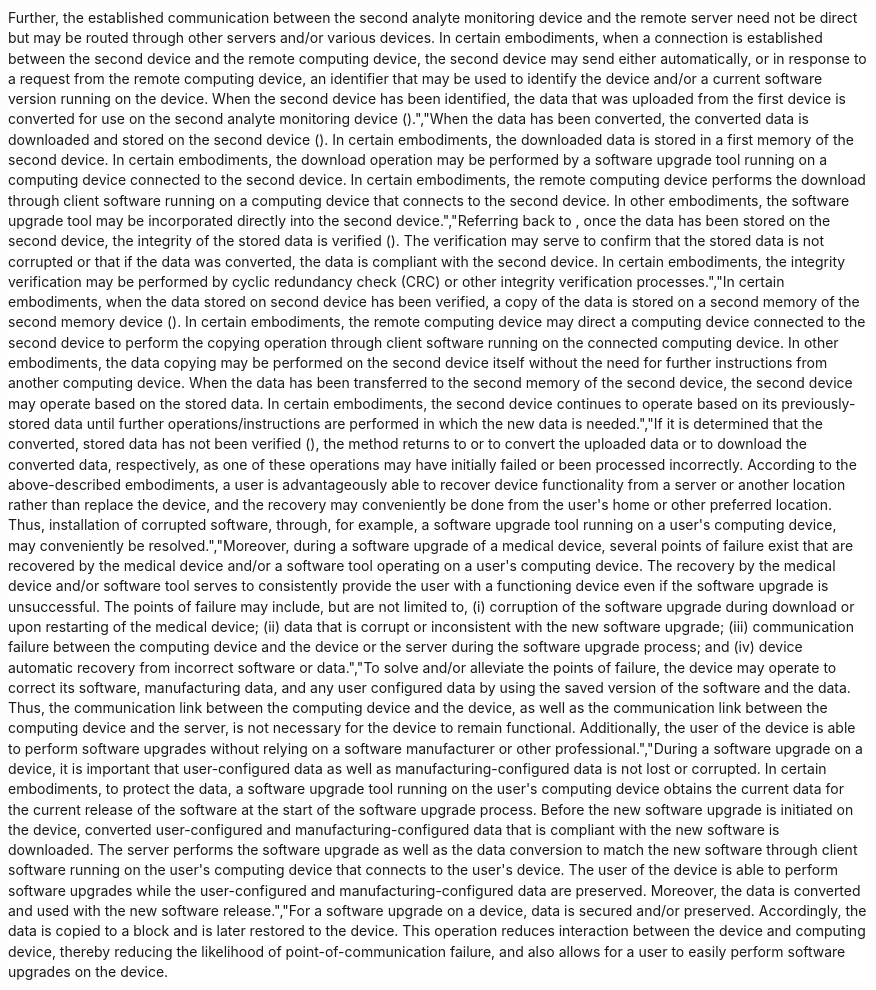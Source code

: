 Further, the established communication between the second analyte monitoring device and the remote server need not be direct but may be routed through other servers and\/or various devices. In certain embodiments, when a connection is established between the second device and the remote computing device, the second device may send either automatically, or in response to a request from the remote computing device, an identifier that may be used to identify the device and\/or a current software version running on the device. When the second device has been identified, the data that was uploaded from the first device is converted for use on the second analyte monitoring device ().","When the data has been converted, the converted data is downloaded and stored on the second device (). In certain embodiments, the downloaded data is stored in a first memory of the second device. In certain embodiments, the download operation may be performed by a software upgrade tool running on a computing device connected to the second device. In certain embodiments, the remote computing device performs the download through client software running on a computing device that connects to the second device. In other embodiments, the software upgrade tool may be incorporated directly into the second device.","Referring back to , once the data has been stored on the second device, the integrity of the stored data is verified (). The verification may serve to confirm that the stored data is not corrupted or that if the data was converted, the data is compliant with the second device. In certain embodiments, the integrity verification may be performed by cyclic redundancy check (CRC) or other integrity verification processes.","In certain embodiments, when the data stored on second device has been verified, a copy of the data is stored on a second memory of the second memory device (). In certain embodiments, the remote computing device may direct a computing device connected to the second device to perform the copying operation through client software running on the connected computing device. In other embodiments, the data copying may be performed on the second device itself without the need for further instructions from another computing device. When the data has been transferred to the second memory of the second device, the second device may operate based on the stored data. In certain embodiments, the second device continues to operate based on its previously-stored data until further operations\/instructions are performed in which the new data is needed.","If it is determined that the converted, stored data has not been verified (), the method returns to  or  to convert the uploaded data or to download the converted data, respectively, as one of these operations may have initially failed or been processed incorrectly. According to the above-described embodiments, a user is advantageously able to recover device functionality from a server or another location rather than replace the device, and the recovery may conveniently be done from the user's home or other preferred location. Thus, installation of corrupted software, through, for example, a software upgrade tool running on a user's computing device, may conveniently be resolved.","Moreover, during a software upgrade of a medical device, several points of failure exist that are recovered by the medical device and\/or a software tool operating on a user's computing device. The recovery by the medical device and\/or software tool serves to consistently provide the user with a functioning device even if the software upgrade is unsuccessful. The points of failure may include, but are not limited to, (i) corruption of the software upgrade during download or upon restarting of the medical device; (ii) data that is corrupt or inconsistent with the new software upgrade; (iii) communication failure between the computing device and the device or the server during the software upgrade process; and (iv) device automatic recovery from incorrect software or data.","To solve and\/or alleviate the points of failure, the device may operate to correct its software, manufacturing data, and any user configured data by using the saved version of the software and the data. Thus, the communication link between the computing device and the device, as well as the communication link between the computing device and the server, is not necessary for the device to remain functional. Additionally, the user of the device is able to perform software upgrades without relying on a software manufacturer or other professional.","During a software upgrade on a device, it is important that user-configured data as well as manufacturing-configured data is not lost or corrupted. In certain embodiments, to protect the data, a software upgrade tool running on the user's computing device obtains the current data for the current release of the software at the start of the software upgrade process. Before the new software upgrade is initiated on the device, converted user-configured and manufacturing-configured data that is compliant with the new software is downloaded. The server performs the software upgrade as well as the data conversion to match the new software through client software running on the user's computing device that connects to the user's device. The user of the device is able to perform software upgrades while the user-configured and manufacturing-configured data are preserved. Moreover, the data is converted and used with the new software release.","For a software upgrade on a device, data is secured and\/or preserved. Accordingly, the data is copied to a block and is later restored to the device. This operation reduces interaction between the device and computing device, thereby reducing the likelihood of point-of-communication failure, and also allows for a user to easily perform software upgrades on the device.